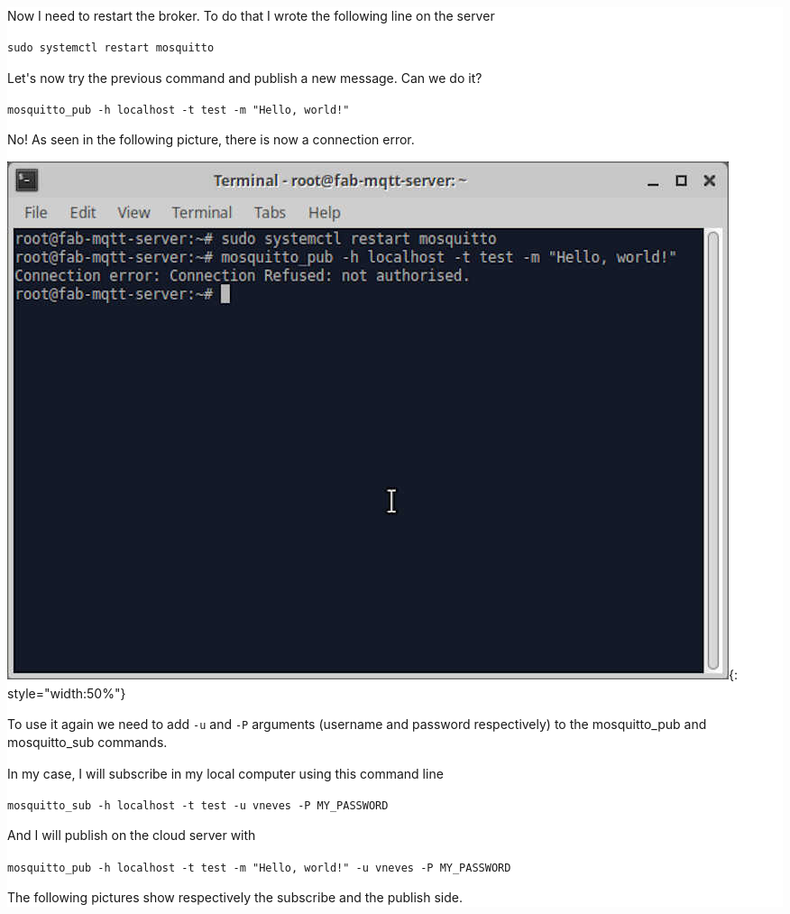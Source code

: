 Now I need to restart the broker. To do that I wrote the following line on the server

    sudo systemctl restart mosquitto

Let's now try the previous command and publish a new message. Can we do it?

    mosquitto_pub -h localhost -t test -m "Hello, world!"

No! As seen in the following picture, there is now a connection error.


![](../images/week14/broker8.jpg){: style="width:50%"}

To use it again we need to add `-u` and `-P` arguments (username and password respectively) to the mosquitto_pub and mosquitto_sub commands.

In my case, I will subscribe in my local computer using this command line

    mosquitto_sub -h localhost -t test -u vneves -P MY_PASSWORD

And I will publish on the cloud server with 

    mosquitto_pub -h localhost -t test -m "Hello, world!" -u vneves -P MY_PASSWORD

The following pictures show respectively the subscribe and the publish side.


